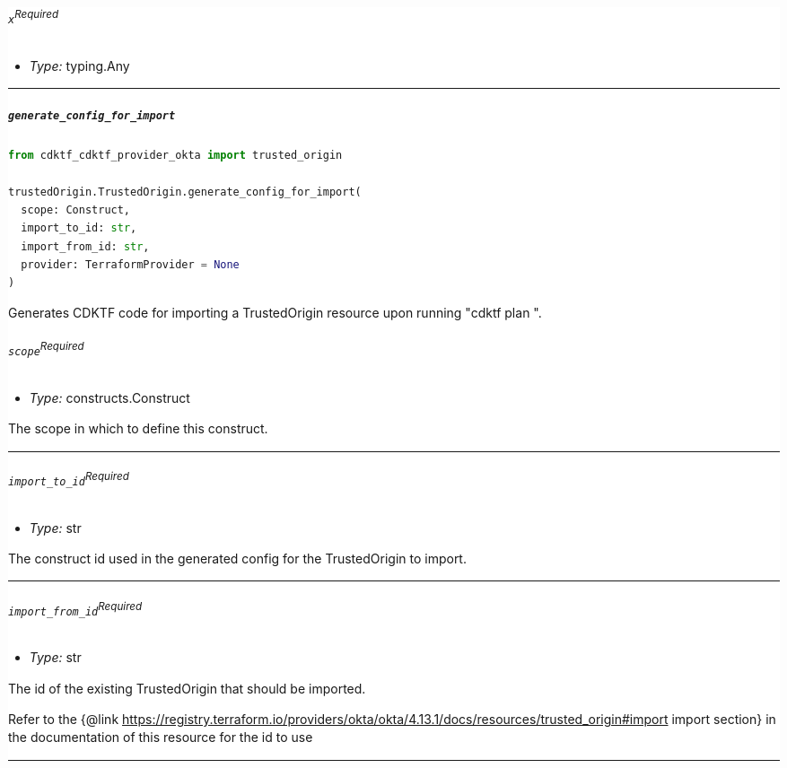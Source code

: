 ###### `x`<sup>Required</sup> <a name="x" id="@cdktf/provider-okta.trustedOrigin.TrustedOrigin.isTerraformResource.parameter.x"></a>

- *Type:* typing.Any

---

##### `generate_config_for_import` <a name="generate_config_for_import" id="@cdktf/provider-okta.trustedOrigin.TrustedOrigin.generateConfigForImport"></a>

```python
from cdktf_cdktf_provider_okta import trusted_origin

trustedOrigin.TrustedOrigin.generate_config_for_import(
  scope: Construct,
  import_to_id: str,
  import_from_id: str,
  provider: TerraformProvider = None
)
```

Generates CDKTF code for importing a TrustedOrigin resource upon running "cdktf plan <stack-name>".

###### `scope`<sup>Required</sup> <a name="scope" id="@cdktf/provider-okta.trustedOrigin.TrustedOrigin.generateConfigForImport.parameter.scope"></a>

- *Type:* constructs.Construct

The scope in which to define this construct.

---

###### `import_to_id`<sup>Required</sup> <a name="import_to_id" id="@cdktf/provider-okta.trustedOrigin.TrustedOrigin.generateConfigForImport.parameter.importToId"></a>

- *Type:* str

The construct id used in the generated config for the TrustedOrigin to import.

---

###### `import_from_id`<sup>Required</sup> <a name="import_from_id" id="@cdktf/provider-okta.trustedOrigin.TrustedOrigin.generateConfigForImport.parameter.importFromId"></a>

- *Type:* str

The id of the existing TrustedOrigin that should be imported.

Refer to the {@link https://registry.terraform.io/providers/okta/okta/4.13.1/docs/resources/trusted_origin#import import section} in the documentation of this resource for the id to use

---
